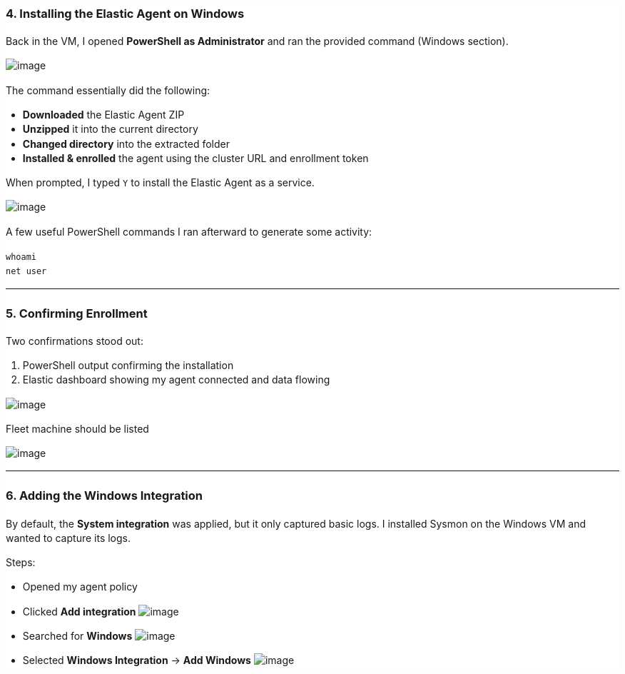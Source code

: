 
### 4. Installing the Elastic Agent on Windows
Back in the VM, I opened **PowerShell as Administrator** and ran the provided command (Windows section).  

<img width="708" height="225" alt="image" src="https://github.com/user-attachments/assets/c60f8651-2b4c-43e7-a00f-5ce8dca2a2a1" />

The command essentially did the following:
- **Downloaded** the Elastic Agent ZIP  
- **Unzipped** it into the current directory  
- **Changed directory** into the extracted folder  
- **Installed & enrolled** the agent using the cluster URL and enrollment token  

When prompted, I typed `Y` to install the Elastic Agent as a service.

<img width="998" height="272" alt="image" src="https://github.com/user-attachments/assets/49031128-db3d-4d0b-a142-48bd29b98434" />

A few useful PowerShell commands I ran afterward to generate some activity:
```powershell
whoami
net user
```

---

### 5. Confirming Enrollment
Two confirmations stood out:  
1. PowerShell output confirming the installation  
2. Elastic dashboard showing my agent connected and data flowing  

<img width="768" height="377" alt="image" src="https://github.com/user-attachments/assets/ef0e0832-aa36-4f8b-be6d-ae5e6319f23c" />

Fleet machine should be listed

<img width="1343" height="461" alt="image" src="https://github.com/user-attachments/assets/d200d9a9-a32e-44da-830a-c09deba80cb4" />

---

### 6. Adding the Windows Integration
By default, the **System integration** was applied, but it only captured basic logs. I installed Sysmon on the Windows VM and wanted to capture its logs.  

Steps:  
- Opened my agent policy  
- Clicked **Add integration**
  <img width="1347" height="316" alt="image" src="https://github.com/user-attachments/assets/2e2cd4ab-0764-405a-ae0b-6682c55369c3" />
 
- Searched for **Windows**
  <img width="927" height="273" alt="image" src="https://github.com/user-attachments/assets/eaf779a2-590d-4e78-952d-fb72aadfc46e" />

- Selected **Windows Integration** → **Add Windows**
  <img width="956" height="880" alt="image" src="https://github.com/user-attachments/assets/1457059b-c961-436c-99ee-49106a31110e" />
 
